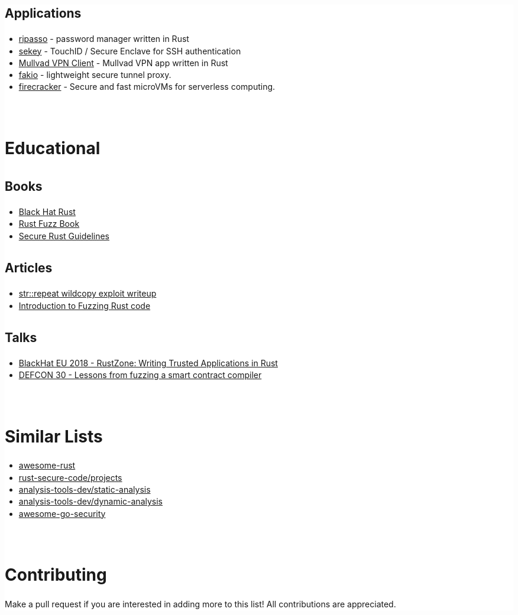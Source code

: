 ## Applications

- [ripasso](https://github.com/cortex/ripasso/) - password manager written in Rust
- [sekey](https://github.com/sekey/sekey) - TouchID / Secure Enclave for SSH authentication
- [Mullvad VPN Client](https://github.com/mullvad/mullvadvpn-app) - Mullvad VPN app written in Rust
- [fakio](https://github.com/SerhoLiu/fakio) - lightweight secure tunnel proxy.
- [firecracker](https://github.com/firecracker-microvm/firecracker) - Secure and fast microVMs for serverless computing.

<br/>

# Educational

## Books

- [Black Hat Rust](https://github.com/skerkour/black-hat-rust)
- [Rust Fuzz Book](https://rust-fuzz.github.io/book/)
- [Secure Rust Guidelines](https://anssi-fr.github.io/rust-guide/)

## Articles

- [str::repeat wildcopy exploit writeup](https://saaramar.github.io/str_repeat_exploit/)
- [Introduction to Fuzzing Rust code](https://fuzzinglabs.com/introduction-rust-fuzzing-tutorial/)

## Talks

- [BlackHat EU 2018 - RustZone: Writing Trusted Applications in Rust](https://www.youtube.com/watch?v=9wLgXfo0l1g)
- [DEFCON 30 - Lessons from fuzzing a smart contract compiler](https://www.youtube.com/watch?v=8E7XOHQiRPE)

<br/>

# Similar Lists

- [awesome-rust](https://github.com/rust-unofficial/awesome-rust)
- [rust-secure-code/projects](https://github.com/rust-secure-code/projects)
- [analysis-tools-dev/static-analysis](https://github.com/analysis-tools-dev/static-analysis)
- [analysis-tools-dev/dynamic-analysis](https://github.com/analysis-tools-dev/dynamic-analysis)
- [awesome-go-security](https://github.com/Binject/awesome-go-security)

<br/>

# Contributing

Make a pull request if you are interested in adding more to this list! All contributions are appreciated.
